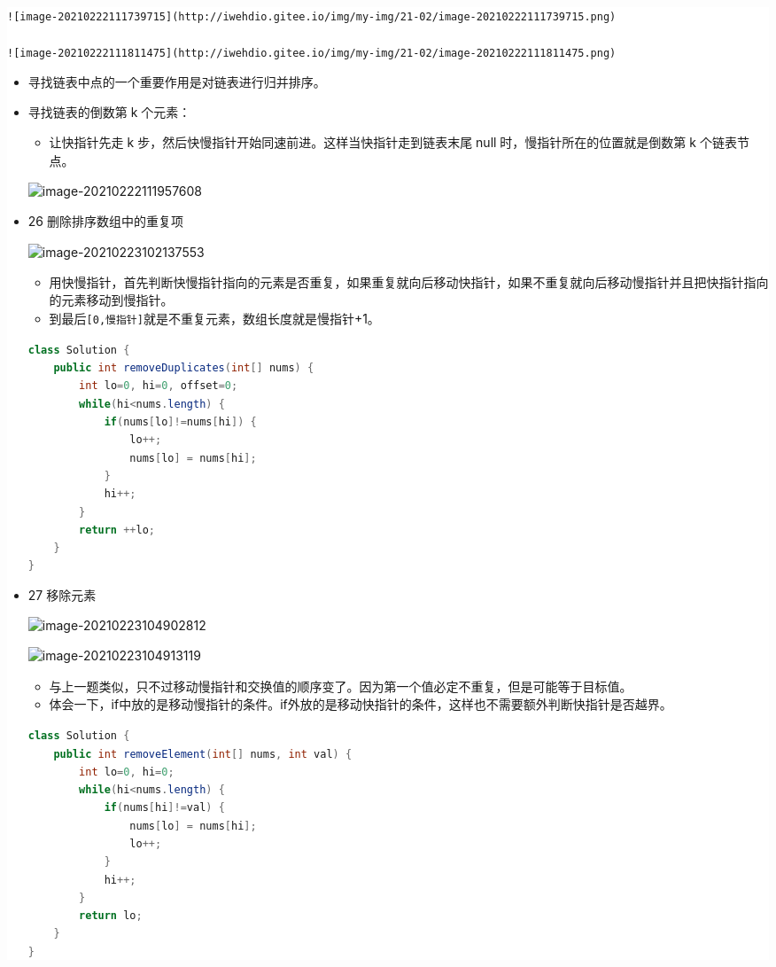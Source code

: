     ![image-20210222111739715](http://iwehdio.gitee.io/img/my-img/21-02/image-20210222111739715.png)

    ![image-20210222111811475](http://iwehdio.gitee.io/img/my-img/21-02/image-20210222111811475.png)

  - 寻找链表中点的一个重要作用是对链表进行归并排序。

- 寻找链表的倒数第 k 个元素：

  - 让快指针先走 k 步，然后快慢指针开始同速前进。这样当快指针走到链表末尾 null 时，慢指针所在的位置就是倒数第 k 个链表节点。

  ![image-20210222111957608](http://iwehdio.gitee.io/img/my-img/21-02/image-20210222111957608.png)
  
- 26 删除排序数组中的重复项

  ![image-20210223102137553](http://iwehdio.gitee.io/img/my-img/21-02/image-20210223102137553.png)

  - 用快慢指针，首先判断快慢指针指向的元素是否重复，如果重复就向后移动快指针，如果不重复就向后移动慢指针并且把快指针指向的元素移动到慢指针。
  - 到最后`[0,慢指针]`就是不重复元素，数组长度就是慢指针+1。

  ```java
  class Solution {
      public int removeDuplicates(int[] nums) {
          int lo=0, hi=0, offset=0;
          while(hi<nums.length) {
              if(nums[lo]!=nums[hi]) {
                  lo++;
                  nums[lo] = nums[hi];
              }
              hi++;
          }
          return ++lo;
      }
  }
  ```

- 27 移除元素

  ![image-20210223104902812](http://iwehdio.gitee.io/img/my-img/21-02/image-20210223104902812.png)

  ![image-20210223104913119](http://iwehdio.gitee.io/img/my-img/21-02/image-20210223104913119.png)

  - 与上一题类似，只不过移动慢指针和交换值的顺序变了。因为第一个值必定不重复，但是可能等于目标值。
  - 体会一下，if中放的是移动慢指针的条件。if外放的是移动快指针的条件，这样也不需要额外判断快指针是否越界。

  ```java
  class Solution {
      public int removeElement(int[] nums, int val) {
          int lo=0, hi=0;
          while(hi<nums.length) {
              if(nums[hi]!=val) {
                  nums[lo] = nums[hi];
                  lo++;
              }
              hi++;
          }
          return lo;
      }
  }
  ```
